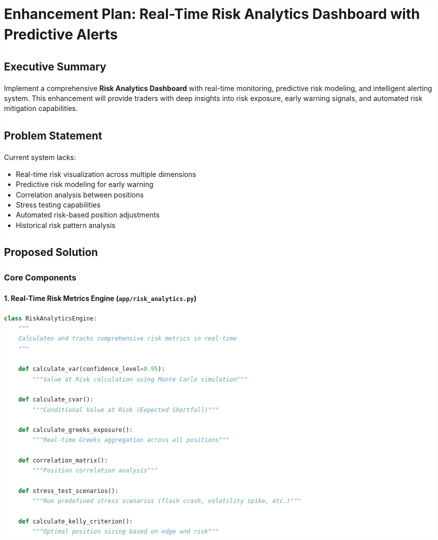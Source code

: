 # Enhancement Plan: Real-Time Risk Analytics Dashboard with Predictive Alerts

## Executive Summary

Implement a comprehensive **Risk Analytics Dashboard** with real-time monitoring, predictive risk modeling, and intelligent alerting system. This enhancement will provide traders with deep insights into risk exposure, early warning signals, and automated risk mitigation capabilities.

## Problem Statement

Current system lacks:
- Real-time risk visualization across multiple dimensions
- Predictive risk modeling for early warning
- Correlation analysis between positions
- Stress testing capabilities
- Automated risk-based position adjustments
- Historical risk pattern analysis

## Proposed Solution

### Core Components

#### 1. Real-Time Risk Metrics Engine (`app/risk_analytics.py`)

```python
class RiskAnalyticsEngine:
    """
    Calculates and tracks comprehensive risk metrics in real-time
    """

    def calculate_var(confidence_level=0.95):
        """Value at Risk calculation using Monte Carlo simulation"""

    def calculate_cvar():
        """Conditional Value at Risk (Expected Shortfall)"""

    def calculate_greeks_exposure():
        """Real-time Greeks aggregation across all positions"""

    def correlation_matrix():
        """Position correlation analysis"""

    def stress_test_scenarios():
        """Run predefined stress scenarios (flash crash, volatility spike, etc.)"""

    def calculate_kelly_criterion():
        """Optimal position sizing based on edge and risk"""
```
